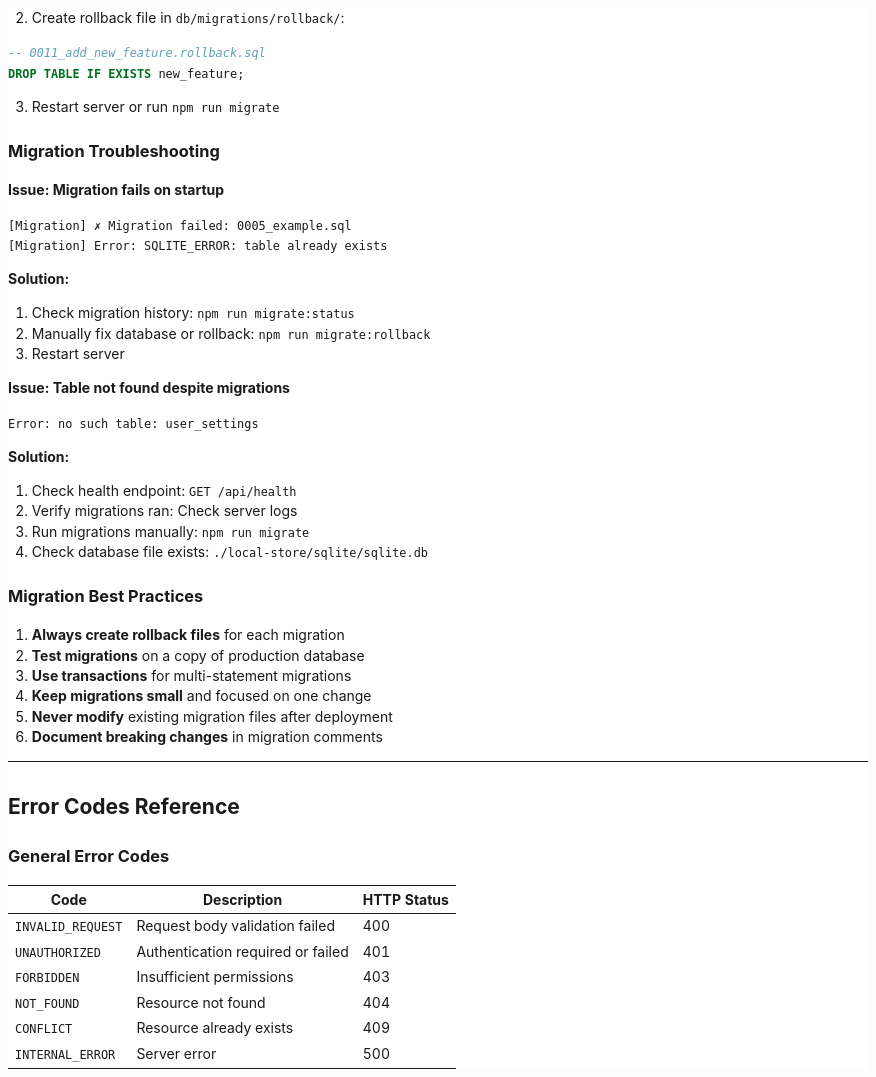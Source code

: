 2. Create rollback file in `db/migrations/rollback/`:
```sql
-- 0011_add_new_feature.rollback.sql
DROP TABLE IF EXISTS new_feature;
```

3. Restart server or run `npm run migrate`

### Migration Troubleshooting

**Issue: Migration fails on startup**
```
[Migration] ✗ Migration failed: 0005_example.sql
[Migration] Error: SQLITE_ERROR: table already exists
```

**Solution:**
1. Check migration history: `npm run migrate:status`
2. Manually fix database or rollback: `npm run migrate:rollback`
3. Restart server

**Issue: Table not found despite migrations**
```
Error: no such table: user_settings
```

**Solution:**
1. Check health endpoint: `GET /api/health`
2. Verify migrations ran: Check server logs
3. Run migrations manually: `npm run migrate`
4. Check database file exists: `./local-store/sqlite/sqlite.db`

### Migration Best Practices

1. **Always create rollback files** for each migration
2. **Test migrations** on a copy of production database
3. **Use transactions** for multi-statement migrations
4. **Keep migrations small** and focused on one change
5. **Never modify** existing migration files after deployment
6. **Document breaking changes** in migration comments

---

## Error Codes Reference

### General Error Codes

| Code | Description | HTTP Status |
|------|-------------|-------------|
| `INVALID_REQUEST` | Request body validation failed | 400 |
| `UNAUTHORIZED` | Authentication required or failed | 401 |
| `FORBIDDEN` | Insufficient permissions | 403 |
| `NOT_FOUND` | Resource not found | 404 |
| `CONFLICT` | Resource already exists | 409 |
| `INTERNAL_ERROR` | Server error | 500 |
